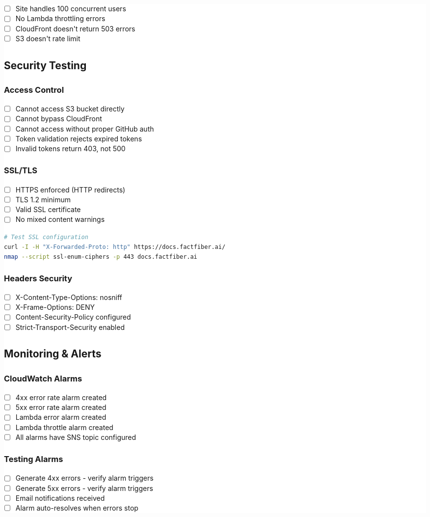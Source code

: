 - [ ] Site handles 100 concurrent users
- [ ] No Lambda throttling errors
- [ ] CloudFront doesn't return 503 errors
- [ ] S3 doesn't rate limit

## Security Testing

### Access Control

- [ ] Cannot access S3 bucket directly
- [ ] Cannot bypass CloudFront
- [ ] Cannot access without proper GitHub auth
- [ ] Token validation rejects expired tokens
- [ ] Invalid tokens return 403, not 500

### SSL/TLS

- [ ] HTTPS enforced (HTTP redirects)
- [ ] TLS 1.2 minimum
- [ ] Valid SSL certificate
- [ ] No mixed content warnings

```bash
# Test SSL configuration
curl -I -H "X-Forwarded-Proto: http" https://docs.factfiber.ai/
nmap --script ssl-enum-ciphers -p 443 docs.factfiber.ai
```

### Headers Security

- [ ] X-Content-Type-Options: nosniff
- [ ] X-Frame-Options: DENY
- [ ] Content-Security-Policy configured
- [ ] Strict-Transport-Security enabled

## Monitoring & Alerts

### CloudWatch Alarms

- [ ] 4xx error rate alarm created
- [ ] 5xx error rate alarm created
- [ ] Lambda error alarm created
- [ ] Lambda throttle alarm created
- [ ] All alarms have SNS topic configured

### Testing Alarms

- [ ] Generate 4xx errors - verify alarm triggers
- [ ] Generate 5xx errors - verify alarm triggers
- [ ] Email notifications received
- [ ] Alarm auto-resolves when errors stop
